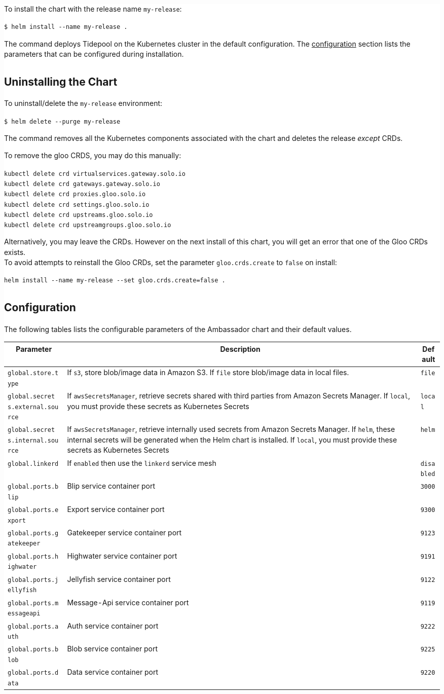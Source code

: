 To install the chart with the release name `my-release`:

```console
$ helm install --name my-release .
```

The command deploys Tidepool on the Kubernetes cluster in the default configuration.
The [configuration](#configuration) section lists the parameters that can be configured during installation.

## Uninstalling the Chart

To uninstall/delete the `my-release` environment:

```console
$ helm delete --purge my-release
```
The command removes all the Kubernetes components associated with the chart and deletes the release *except* CRDs.

To remove the gloo CRDS, you may do this manually:
```
kubectl delete crd virtualservices.gateway.solo.io
kubectl delete crd gateways.gateway.solo.io
kubectl delete crd proxies.gloo.solo.io
kubectl delete crd settings.gloo.solo.io
kubectl delete crd upstreams.gloo.solo.io
kubectl delete crd upstreamgroups.gloo.solo.io
```

Alternatively, you may leave the CRDs.  However on the next install of this chart, you will get an error that one of the Gloo CRDs exists.  
To avoid attempts to reinstall the Gloo CRDs, set the parameter `gloo.crds.create` to `false` on install:
```
helm install --name my-release --set gloo.crds.create=false .
```


## Configuration

The following tables lists the configurable parameters of the Ambassador chart and their default values.

| Parameter                          | Description                                                                     | Default                           |
| ---------------------------------- | ------------------------------------------------------------------------------- | --------------------------------- |
| `global.store.type`                | If `s3`, store blob/image data in Amazon S3. If `file` store blob/image data in local files.               | `file`                            |
| `global.secrets.external.source`   | If `awsSecretsManager`, retrieve secrets shared with third parties from Amazon Secrets Manager. If `local`, you must provide these secrets as Kubernetes Secrets | `local`                            |
| `global.secrets.internal.source`   | If `awsSecretsManager`, retrieve internally used secrets from Amazon Secrets Manager. If `helm`, these internal secrets will be generated when the Helm chart is installed. If `local`, you must provide these secrets as Kubernetes Secrets | `helm`                            |
| `global.linkerd`                | If `enabled` then use the `linkerd` service mesh | `disabled`                       |
| `global.ports.blip`               | Blip service container port                   | `3000`      |
| `global.ports.export`             | Export service container port                 | `9300`      |
| `global.ports.gatekeeper`         | Gatekeeper service container port             | `9123`      |
| `global.ports.highwater`          | Highwater service container port              | `9191`      |
| `global.ports.jellyfish`          | Jellyfish service container port              | `9122`      |
| `global.ports.messageapi`         | Message-Api service container port            | `9119`      |
| `global.ports.auth`               | Auth service container port                   | `9222`      |
| `global.ports.blob`               | Blob service container port                   | `9225`      |
| `global.ports.data`               | Data service container port                   | `9220`      |